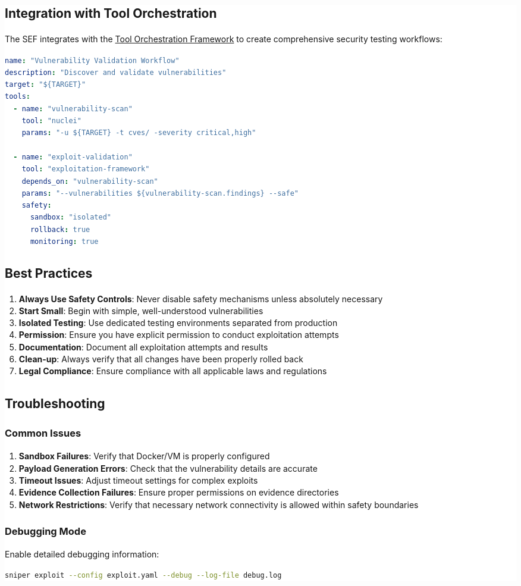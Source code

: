 ## Integration with Tool Orchestration

The SEF integrates with the [Tool Orchestration Framework](tool_orchestration.md) to create comprehensive security testing workflows:

```yaml
name: "Vulnerability Validation Workflow"
description: "Discover and validate vulnerabilities"
target: "${TARGET}"
tools:
  - name: "vulnerability-scan"
    tool: "nuclei"
    params: "-u ${TARGET} -t cves/ -severity critical,high"
    
  - name: "exploit-validation"
    tool: "exploitation-framework"
    depends_on: "vulnerability-scan"
    params: "--vulnerabilities ${vulnerability-scan.findings} --safe"
    safety:
      sandbox: "isolated"
      rollback: true
      monitoring: true
```

## Best Practices

1. **Always Use Safety Controls**: Never disable safety mechanisms unless absolutely necessary
2. **Start Small**: Begin with simple, well-understood vulnerabilities
3. **Isolated Testing**: Use dedicated testing environments separated from production
4. **Permission**: Ensure you have explicit permission to conduct exploitation attempts
5. **Documentation**: Document all exploitation attempts and results
6. **Clean-up**: Always verify that all changes have been properly rolled back
7. **Legal Compliance**: Ensure compliance with all applicable laws and regulations

## Troubleshooting

### Common Issues

1. **Sandbox Failures**: Verify that Docker/VM is properly configured
2. **Payload Generation Errors**: Check that the vulnerability details are accurate
3. **Timeout Issues**: Adjust timeout settings for complex exploits
4. **Evidence Collection Failures**: Ensure proper permissions on evidence directories
5. **Network Restrictions**: Verify that necessary network connectivity is allowed within safety boundaries

### Debugging Mode

Enable detailed debugging information:

```bash
sniper exploit --config exploit.yaml --debug --log-file debug.log
```

